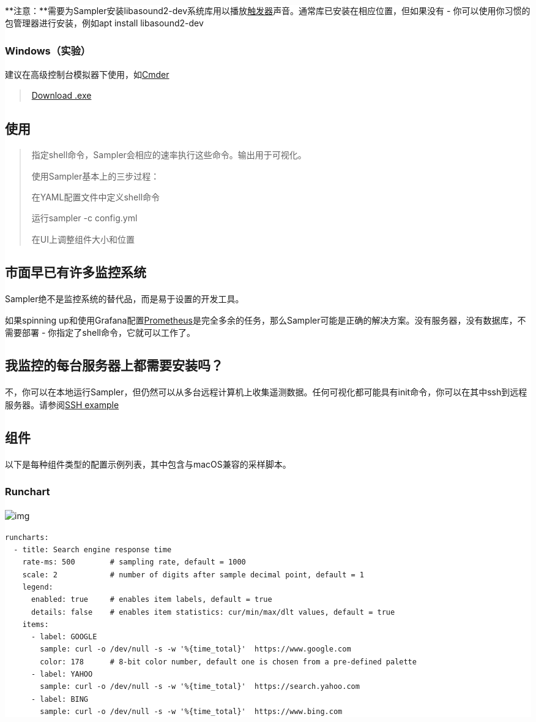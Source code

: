 **注意：**需要为Sampler安装libasound2-dev系统库用以播放[触发器](https://github.com/sqshq/sampler#triggers)声音。通常库已安装在相应位置，但如果没有 - 你可以使用你习惯的包管理器进行安装，例如apt install libasound2-dev

### **Windows（实验）**

建议在高级控制台模拟器下使用，如[Cmder](https://cmder.net/)

> ​    [Download .exe](https://github.com/sqshq/sampler/releases/download/v1.0.3/sampler-1.0.3-windows-amd64.exe)

## 使用

> ​    指定shell命令，Sampler会相应的速率执行这些命令。输出用于可视化。
>
> ​    使用Sampler基本上的三步过程：
>
> ​    在YAML配置文件中定义shell命令
>
> ​    运行sampler -c config.yml
>
> ​    在UI上调整组件大小和位置

## 市面早已有许多监控系统

Sampler绝不是监控系统的替代品，而是易于设置的开发工具。

如果spinning up和使用Grafana配置[Prometheus](https://prometheus.io/)是完全多余的任务，那么Sampler可能是正确的解决方案。没有服务器，没有数据库，不需要部署 - 你指定了shell命令，它就可以工作了。

## 我监控的每台服务器上都需要安装吗？

不，你可以在本地运行Sampler，但仍然可以从多台远程计算机上收集遥测数据。任何可视化都可能具有init命令，你可以在其中ssh到远程服务器。请参阅[SSH example](https://github.com/sqshq/sampler#ssh)

## 组件

以下是每种组件类型的配置示例列表，其中包含与macOS兼容的采样脚本。

### Runchart

![img](https://image.3001.net/images/20190829/1567053984_5d6758a0a8fa5.png!small)

```
runcharts:
  - title: Search engine response time
    rate-ms: 500        # sampling rate, default = 1000
    scale: 2            # number of digits after sample decimal point, default = 1
    legend:
      enabled: true     # enables item labels, default = true
      details: false    # enables item statistics: cur/min/max/dlt values, default = true
    items:
      - label: GOOGLE
        sample: curl -o /dev/null -s -w '%{time_total}'  https://www.google.com
        color: 178      # 8-bit color number, default one is chosen from a pre-defined palette
      - label: YAHOO
        sample: curl -o /dev/null -s -w '%{time_total}'  https://search.yahoo.com
      - label: BING
        sample: curl -o /dev/null -s -w '%{time_total}'  https://www.bing.com
```
